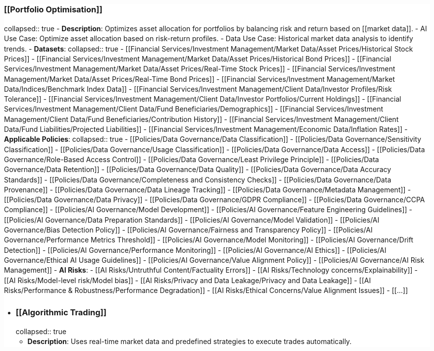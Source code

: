 ### [[Portfolio Optimisation]]
collapsed:: true
	- **Description**: Optimizes asset allocation for portfolios by balancing risk and return based on [[market data]].
	- AI Use Case: Optimize asset allocation based on risk-return profiles.
	- Data Use Case: Historical market data analysis to identify trends.
	- **Datasets**:
	  collapsed:: true
		- [[Financial Services/Investment Management/Market Data/Asset Prices/Historical Stock Prices]]
		- [[Financial Services/Investment Management/Market Data/Asset Prices/Historical Bond Prices]]
		- [[Financial Services/Investment Management/Market Data/Asset Prices/Real-Time Stock Prices]]
		- [[Financial Services/Investment Management/Market Data/Asset Prices/Real-Time Bond Prices]]
		- [[Financial Services/Investment Management/Market Data/Indices/Benchmark Index Data]]
		- [[Financial Services/Investment Management/Client Data/Investor Profiles/Risk Tolerance]]
		- [[Financial Services/Investment Management/Client Data/Investor Portfolios/Current Holdings]]
		- [[Financial Services/Investment Management/Client Data/Fund Beneficiaries/Demographics]]
		- [[Financial Services/Investment Management/Client Data/Fund Beneficiaries/Contribution History]]
		- [[Financial Services/Investment Management/Client Data/Fund Liabilities/Projected Liabilities]]
		- [[Financial Services/Investment Management/Economic Data/Inflation Rates]]
	- **Applicable Policies**:
	  collapsed:: true
		- [[Policies/Data Governance/Data Classification]]
		- [[Policies/Data Governance/Sensitivity Classification]]
		- [[Policies/Data Governance/Usage Classification]]
		- [[Policies/Data Governance/Data Access]]
		- [[Policies/Data Governance/Role-Based Access Control]]
		- [[Policies/Data Governance/Least Privilege Principle]]
		- [[Policies/Data Governance/Data Retention]]
		- [[Policies/Data Governance/Data Quality]]
		- [[Policies/Data Governance/Data Accuracy Standards]]
		- [[Policies/Data Governance/Completeness and Consistency Checks]]
		- [[Policies/Data Governance/Data Provenance]]
		- [[Policies/Data Governance/Data Lineage Tracking]]
		- [[Policies/Data Governance/Metadata Management]]
		- [[Policies/Data Governance/Data Privacy]]
		- [[Policies/Data Governance/GDPR Compliance]]
		- [[Policies/Data Governance/CCPA Compliance]]
		- [[Policies/AI Governance/Model Development]]
		- [[Policies/AI Governance/Feature Engineering Guidelines]]
		- [[Policies/AI Governance/Data Preparation Standards]]
		- [[Policies/AI Governance/Model Validation]]
		- [[Policies/AI Governance/Bias Detection Policy]]
		- [[Policies/AI Governance/Fairness and Transparency Policy]]
		- [[Policies/AI Governance/Performance Metrics Threshold]]
		- [[Policies/AI Governance/Model Monitoring]]
		- [[Policies/AI Governance/Drift Detection]]
		- [[Policies/AI Governance/Performance Monitoring]]
		- [[Policies/AI Governance/AI Ethics]]
		- [[Policies/AI Governance/Ethical AI Usage Guidelines]]
		- [[Policies/AI Governance/Value Alignment Policy]]
		- [[Policies/AI Governance/AI Risk Management]]
	- **AI Risks**:
		- [[AI Risks/Untruthful Content/Factuality Errors]]
		- [[AI Risks/Technology concerns/Explainability]]
		- [[AI Risks/Model-level risk/Model bias]]
		- [[AI Risks/Privacy and Data Leakage/Privacy and Data Leakage]]
		- [[AI Risks/Performance & Robustness/Performance Degradation]]
		- [[AI Risks/Ethical Concerns/Value Alignment Issues]]
		- [[...]]
- ### [[Algorithmic Trading]]
  collapsed:: true
	- **Description**: Uses real-time market data and predefined strategies to execute trades automatically.